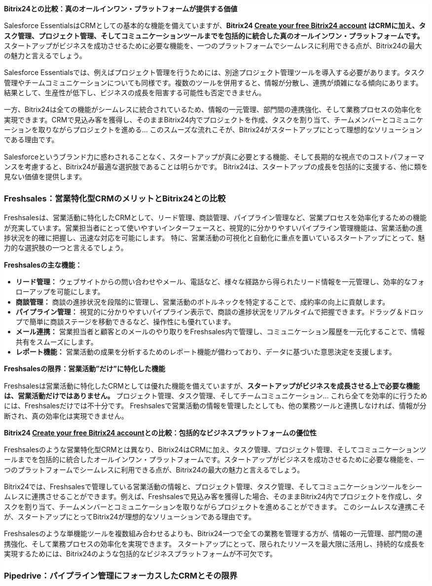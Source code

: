 **Bitrix24との比較：真のオールインワン・プラットフォームが提供する価値**

Salesforce EssentialsはCRMとしての基本的な機能を備えていますが、**Bitrix24 <a href="https://www.bitrix24.com/create.php?p=25482205&p1=2.%D0%A2%D0%BE%D0%BF-10CRM-%D1%81%D0%B8%D1%81%D1%82%D0%B5%D0%BC%D0%B4%D0%BB%D1%8F%D1%81%D1%82%D0%B0%D1%80%D1%82%D0%B0%D0%BF%D0%BE%D0%B2%3A%D0%BE%D1%82%D0%B1%D0%B5%D1%81%D0%BF%D0%BB%D0%B0%D1%82%D0%BD%D1%8B%D1%85%D0%B4%D0%BE%D0%BF%D1%80%D0%B5%D0%BC%D0%B8%D1%83%D0%BC-%D1%80%D0%B5%D1%88%D0%B5%D0%BD%D0%B8%D0%B9" rel="noindex nofollow">Create your free Bitrix24 account</a> はCRMに加え、タスク管理、プロジェクト管理、そしてコミュニケーションツールまでを包括的に統合した真のオールインワン・プラットフォームです。**  スタートアップがビジネスを成功させるために必要な機能を、一つのプラットフォームでシームレスに利用できる点が、Bitrix24の最大の魅力と言えるでしょう。

Salesforce Essentialsでは、例えばプロジェクト管理を行うためには、別途プロジェクト管理ツールを導入する必要があります。タスク管理やチームコミュニケーションについても同様です。複数のツールを併用すると、情報が分散し、連携が煩雑になる傾向にあります。結果として、生産性が低下し、ビジネスの成長を阻害する可能性も否定できません。

一方、Bitrix24は全ての機能がシームレスに統合されているため、情報の一元管理、部門間の連携強化、そして業務プロセスの効率化を実現できます。CRMで見込み客を獲得し、そのままBitrix24内でプロジェクトを作成、タスクを割り当て、チームメンバーとコミュニケーションを取りながらプロジェクトを進める…  このスムーズな流れこそが、Bitrix24がスタートアップにとって理想的なソリューションである理由です。

Salesforceというブランド力に惑わされることなく、スタートアップが真に必要とする機能、そして長期的な視点でのコストパフォーマンスを考慮すると、Bitrix24が最適な選択肢であることは明らかです。  Bitrix24は、スタートアップの成長を包括的に支援する、他に類を見ない価値を提供します。

### Freshsales：営業特化型CRMのメリットとBitrix24との比較

Freshsalesは、営業活動に特化したCRMとして、リード管理、商談管理、パイプライン管理など、営業プロセスを効率化するための機能が充実しています。営業担当者にとって使いやすいインターフェースと、視覚的に分かりやすいパイプライン管理機能は、営業活動の進捗状況を的確に把握し、迅速な対応を可能にします。  特に、営業活動の可視化と自動化に重点を置いているスタートアップにとって、魅力的な選択肢の一つと言えるでしょう。

**Freshsalesの主な機能：**

* **リード管理：** ウェブサイトからの問い合わせやメール、電話など、様々な経路から得られたリード情報を一元管理し、効率的なフォローアップを可能にします。
* **商談管理：** 商談の進捗状況を段階的に管理し、営業活動のボトルネックを特定することで、成約率の向上に貢献します。
* **パイプライン管理：** 視覚的に分かりやすいパイプライン表示で、商談の進捗状況をリアルタイムで把握できます。ドラッグ＆ドロップで簡単に商談ステージを移動できるなど、操作性にも優れています。
* **メール連携：** 営業担当者と顧客とのメールのやり取りをFreshsales内で管理し、コミュニケーション履歴を一元化することで、情報共有をスムーズにします。
* **レポート機能：** 営業活動の成果を分析するためのレポート機能が備わっており、データに基づいた意思決定を支援します。

**Freshsalesの限界：営業活動”だけ”に特化した機能**

Freshsalesは営業活動に特化したCRMとしては優れた機能を備えていますが、**スタートアップがビジネスを成長させる上で必要な機能は、営業活動だけではありません。**  プロジェクト管理、タスク管理、そしてチームコミュニケーション… これら全てを効率的に行うためには、Freshsalesだけでは不十分です。  Freshsalesで営業活動の情報を管理したとしても、他の業務ツールと連携しなければ、情報が分断され、真の効率化は実現できません。

**Bitrix24 <a href="https://www.bitrix24.com/create.php?p=25482205&p1=2.%D0%A2%D0%BE%D0%BF-10CRM-%D1%81%D0%B8%D1%81%D1%82%D0%B5%D0%BC%D0%B4%D0%BB%D1%8F%D1%81%D1%82%D0%B0%D1%80%D1%82%D0%B0%D0%BF%D0%BE%D0%B2%3A%D0%BE%D1%82%D0%B1%D0%B5%D1%81%D0%BF%D0%BB%D0%B0%D1%82%D0%BD%D1%8B%D1%85%D0%B4%D0%BE%D0%BF%D1%80%D0%B5%D0%BC%D0%B8%D1%83%D0%BC-%D1%80%D0%B5%D1%88%D0%B5%D0%BD%D0%B8%D0%B9" rel="noindex nofollow">Create your free Bitrix24 account</a>との比較：包括的なビジネスプラットフォームの優位性**

Freshsalesのような営業特化型CRMとは異なり、Bitrix24はCRMに加え、タスク管理、プロジェクト管理、そしてコミュニケーションツールまでを包括的に統合したオールインワン・プラットフォームです。スタートアップがビジネスを成功させるために必要な機能を、一つのプラットフォームでシームレスに利用できる点が、Bitrix24の最大の魅力と言えるでしょう。

Bitrix24では、Freshsalesで管理している営業活動の情報と、プロジェクト管理、タスク管理、そしてコミュニケーションツールをシームレスに連携させることができます。例えば、Freshsalesで見込み客を獲得した場合、そのままBitrix24内でプロジェクトを作成し、タスクを割り当て、チームメンバーとコミュニケーションを取りながらプロジェクトを進めることができます。  このシームレスな連携こそが、スタートアップにとってBitrix24が理想的なソリューションである理由です。

Freshsalesのような単機能ツールを複数組み合わせるよりも、Bitrix24一つで全ての業務を管理する方が、情報の一元管理、部門間の連携強化、そして業務プロセスの効率化を実現できます。  スタートアップにとって、限られたリソースを最大限に活用し、持続的な成長を実現するためには、Bitrix24のような包括的なビジネスプラットフォームが不可欠です。

### Pipedrive：パイプライン管理にフォーカスしたCRMとその限界

